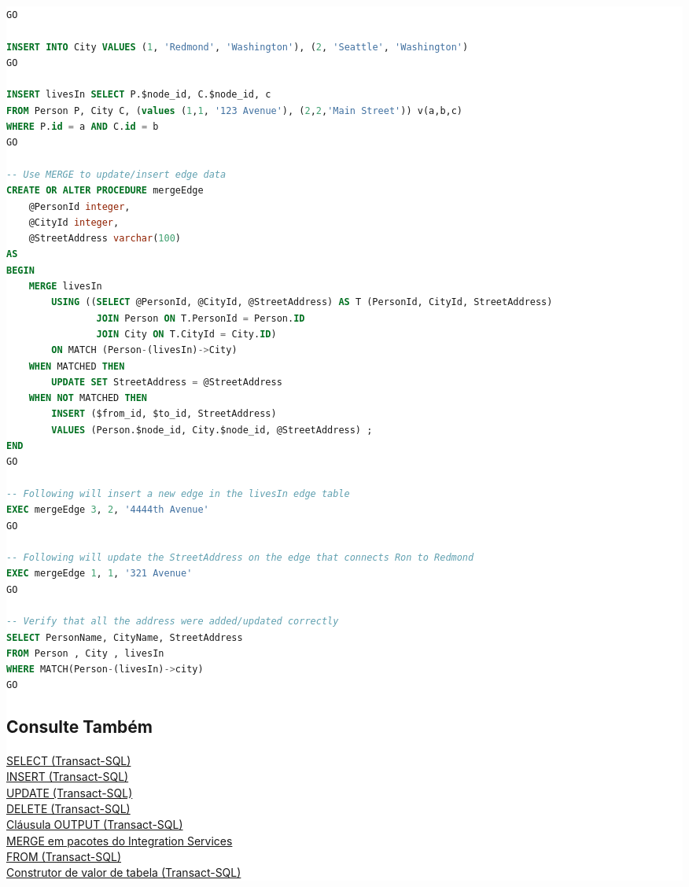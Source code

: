 ```sql
GO

INSERT INTO City VALUES (1, 'Redmond', 'Washington'), (2, 'Seattle', 'Washington')
GO

INSERT livesIn SELECT P.$node_id, C.$node_id, c
FROM Person P, City C, (values (1,1, '123 Avenue'), (2,2,'Main Street')) v(a,b,c)
WHERE P.id = a AND C.id = b
GO

-- Use MERGE to update/insert edge data
CREATE OR ALTER PROCEDURE mergeEdge
    @PersonId integer,
    @CityId integer,
    @StreetAddress varchar(100)
AS
BEGIN
    MERGE livesIn
        USING ((SELECT @PersonId, @CityId, @StreetAddress) AS T (PersonId, CityId, StreetAddress)
                JOIN Person ON T.PersonId = Person.ID
                JOIN City ON T.CityId = City.ID)
        ON MATCH (Person-(livesIn)->City)
    WHEN MATCHED THEN
        UPDATE SET StreetAddress = @StreetAddress
    WHEN NOT MATCHED THEN
        INSERT ($from_id, $to_id, StreetAddress)
        VALUES (Person.$node_id, City.$node_id, @StreetAddress) ;
END
GO

-- Following will insert a new edge in the livesIn edge table
EXEC mergeEdge 3, 2, '4444th Avenue'
GO

-- Following will update the StreetAddress on the edge that connects Ron to Redmond
EXEC mergeEdge 1, 1, '321 Avenue'
GO

-- Verify that all the address were added/updated correctly
SELECT PersonName, CityName, StreetAddress
FROM Person , City , livesIn 
WHERE MATCH(Person-(livesIn)->city)
GO
```
  
## <a name="see-also"></a>Consulte Também  
[SELECT &#40;Transact-SQL&#41;](../../t-sql/queries/select-transact-sql.md)   
[INSERT &#40;Transact-SQL&#41;](../../t-sql/statements/insert-transact-sql.md)   
[UPDATE &#40;Transact-SQL&#41;](../../t-sql/queries/update-transact-sql.md)   
[DELETE &#40;Transact-SQL&#41;](../../t-sql/statements/delete-transact-sql.md)   
[Cláusula OUTPUT &#40;Transact-SQL&#41;](../../t-sql/queries/output-clause-transact-sql.md)   
[MERGE em pacotes do Integration Services](../../integration-services/control-flow/merge-in-integration-services-packages.md)   
[FROM &#40;Transact-SQL&#41;](../../t-sql/queries/from-transact-sql.md)   
[Construtor de valor de tabela &#40;Transact-SQL&#41;](../../t-sql/queries/table-value-constructor-transact-sql.md)  
  
  

